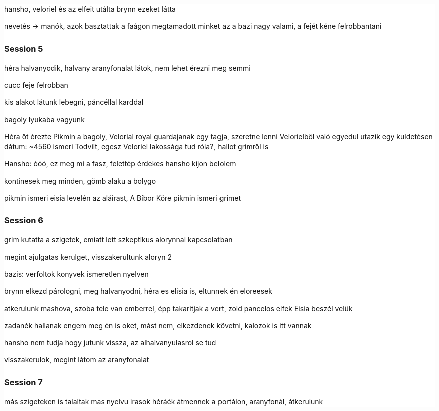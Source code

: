 hansho, veloriel és az elfeit utálta
brynn ezeket látta

nevetés -> manók, azok basztattak a faágon
megtamadott minket az a bazi nagy valami, a fejét kéne felrobbantani

### Session 5

héra halvanyodik, halvany aranyfonalat látok, nem lehet érezni meg semmi

cucc feje felrobban

kis alakot látunk lebegni, páncéllal karddal

bagoly lyukaba vagyunk

Héra őt érezte
Pikmin a bagoly, Velorial royal guardajanak egy tagja, szeretne lenni
Velorielből való
egyedul utazik egy kuldetésen
dátum: ~4560
ismeri Todvilt, egesz Veloriel lakossága tud róla?, hallot grimről is

Hansho: óóó, ez meg mi a fasz, felettép érdekes
hansho kijon belolem

kontinesek meg minden, gömb alaku a bolygo

pikmin ismeri eisia levelén az aláirast, A Bíbor Köre
pikmin ismeri grimet

### Session 6

grim kutatta a szigetek, emiatt lett szkeptikus alorynnal kapcsolatban

megint ajulgatas kerulget, visszakerultunk aloryn 2


bazis:
verfoltok
konyvek ismeretlen nyelven

brynn elkezd párologni, meg halvanyodni, héra es elisia is, eltunnek
én eloreesek

atkerulunk mashova, szoba tele van emberrel, épp takaritjak a vert, zold pancelos elfek
Eisia beszél velük

zadanék hallanak engem meg én is oket, mást nem, elkezdenek követni, kalozok is itt vannak

hansho nem tudja hogy jutunk vissza, az alhalvanyulasrol se tud

visszakerulok, megint látom az aranyfonalat

### Session 7

más szigeteken is talaltak mas nyelvu irasok
héráék átmennek a portálon, aranyfonál, átkerulunk
